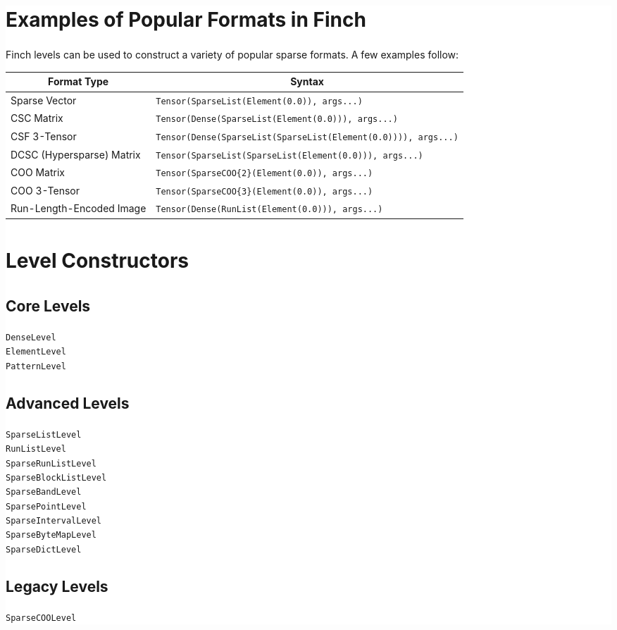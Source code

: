 # Examples of Popular Formats in Finch

Finch levels can be used to construct a variety of popular sparse formats. A few examples follow:

| Format Type                  | Syntax                                                         |
|------------------------------|----------------------------------------------------------------|
| Sparse Vector                | `Tensor(SparseList(Element(0.0)), args...)`                    |
| CSC Matrix                   | `Tensor(Dense(SparseList(Element(0.0))), args...)`             |
| CSF 3-Tensor                 | `Tensor(Dense(SparseList(SparseList(Element(0.0)))), args...)` |
| DCSC (Hypersparse) Matrix    | `Tensor(SparseList(SparseList(Element(0.0))), args...)`        |
| COO Matrix                   | `Tensor(SparseCOO{2}(Element(0.0)), args...)`                  |
| COO 3-Tensor                 | `Tensor(SparseCOO{3}(Element(0.0)), args...)`                  |
| Run-Length-Encoded Image     | `Tensor(Dense(RunList(Element(0.0))), args...)`            |



# Level Constructors

## Core Levels

```@docs
DenseLevel
ElementLevel
PatternLevel
```

## Advanced Levels
```@docs
SparseListLevel
RunListLevel
SparseRunListLevel
SparseBlockListLevel
SparseBandLevel
SparsePointLevel
SparseIntervalLevel
SparseByteMapLevel
SparseDictLevel
```

## Legacy Levels
```@docs
SparseCOOLevel
```